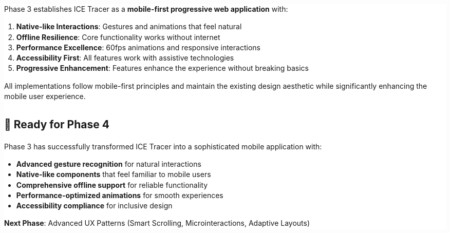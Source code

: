 Phase 3 establishes ICE Tracer as a **mobile-first progressive web application** with:

1. **Native-like Interactions**: Gestures and animations that feel natural
2. **Offline Resilience**: Core functionality works without internet
3. **Performance Excellence**: 60fps animations and responsive interactions
4. **Accessibility First**: All features work with assistive technologies
5. **Progressive Enhancement**: Features enhance the experience without breaking basics

All implementations follow mobile-first principles and maintain the existing design aesthetic while significantly enhancing the mobile user experience.

## 🎯 Ready for Phase 4

Phase 3 has successfully transformed ICE Tracer into a sophisticated mobile application with:

- **Advanced gesture recognition** for natural interactions
- **Native-like components** that feel familiar to mobile users
- **Comprehensive offline support** for reliable functionality
- **Performance-optimized animations** for smooth experiences
- **Accessibility compliance** for inclusive design

**Next Phase**: Advanced UX Patterns (Smart Scrolling, Microinteractions, Adaptive Layouts)
